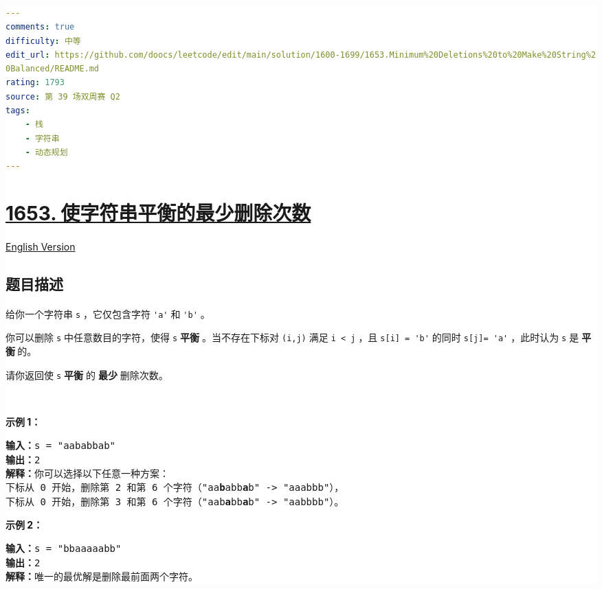 ```yaml
---
comments: true
difficulty: 中等
edit_url: https://github.com/doocs/leetcode/edit/main/solution/1600-1699/1653.Minimum%20Deletions%20to%20Make%20String%20Balanced/README.md
rating: 1793
source: 第 39 场双周赛 Q2
tags:
    - 栈
    - 字符串
    - 动态规划
---
```




# [1653. 使字符串平衡的最少删除次数](https://leetcode.cn/problems/minimum-deletions-to-make-string-balanced)

[English Version](/solution/1600-1699/1653.Minimum%20Deletions%20to%20Make%20String%20Balanced/README_EN.md)

## 题目描述



<p>给你一个字符串&nbsp;<code>s</code>&nbsp;，它仅包含字符&nbsp;<code>'a'</code> 和&nbsp;<code>'b'</code>​​​​ 。</p>

<p>你可以删除&nbsp;<code>s</code>&nbsp;中任意数目的字符，使得&nbsp;<code>s</code> <strong>平衡</strong>&nbsp;。当不存在下标对&nbsp;<code>(i,j)</code>&nbsp;满足&nbsp;<code>i &lt; j</code> ，且&nbsp;<code>s[i] = 'b'</code> 的同时&nbsp;<code>s[j]= 'a'</code> ，此时认为 <code>s</code> 是 <strong>平衡 </strong>的。</p>

<p>请你返回使 <code>s</code>&nbsp;<strong>平衡</strong>&nbsp;的 <strong>最少</strong>&nbsp;删除次数。</p>

<p>&nbsp;</p>

<p><strong>示例 1：</strong></p>

<pre>
<b>输入：</b>s = "aababbab"
<b>输出：</b>2
<b>解释：</b>你可以选择以下任意一种方案：
下标从 0 开始，删除第 2 和第 6 个字符（"aa<strong>b</strong>abb<strong>a</strong>b" -&gt; "aaabbb"），
下标从 0 开始，删除第 3 和第 6 个字符（"aab<strong>a</strong>bb<strong>a</strong>b" -&gt; "aabbbb"）。
</pre>

<p><strong>示例 2：</strong></p>

<pre>
<b>输入：</b>s = "bbaaaaabb"
<b>输出：</b>2
<b>解释：</b>唯一的最优解是删除最前面两个字符。
</pre>
